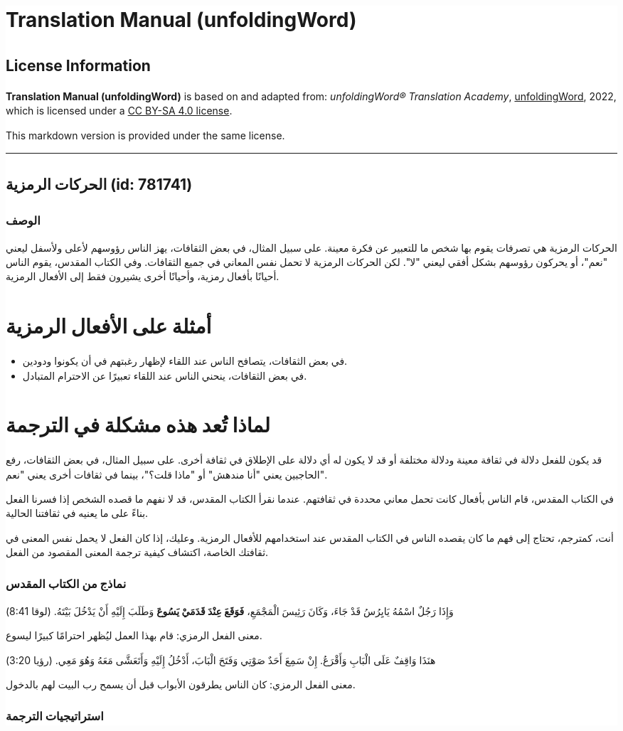 # Translation Manual (unfoldingWord)

## License Information

**Translation Manual (unfoldingWord)** is based on and adapted from: _unfoldingWord® Translation Academy_, [unfoldingWord](https://unfoldingword.org/utw), 2022, which is licensed under a [CC BY-SA 4.0 license](https://creativecommons.org/licenses/by-sa/4.0/legalcode.en).

This markdown version is provided under the same license.



--------------------------------

## الحركات الرمزية (id: 781741)

### الوصف

الحركات الرمزية هي تصرفات يقوم بها شخص ما للتعبير عن فكرة معينة. على سبيل المثال، في بعض الثقافات، يهز الناس رؤوسهم لأعلى ولأسفل ليعني "نعم"، أو يحركون رؤوسهم بشكل أفقي ليعني "لا". لكن الحركات الرمزية لا تحمل نفس المعاني في جميع الثقافات. وفي الكتاب المقدس، يقوم الناس أحيانًا بأفعال رمزية، وأحيانًا أخرى يشيرون فقط إلى الأفعال الرمزية.

أمثلة على الأفعال الرمزية
=========================

* في بعض الثقافات، يتصافح الناس عند اللقاء لإظهار رغبتهم في أن يكونوا ودودين.
* في بعض الثقافات، ينحني الناس عند اللقاء تعبيرًا عن الاحترام المتبادل.

لماذا تُعد هذه مشكلة في الترجمة
===============================

قد يكون للفعل دلالة في ثقافة معينة ودلالة مختلفة أو قد لا يكون له أي دلالة على الإطلاق في ثقافة أخرى. على سبيل المثال، في بعض الثقافات، رفع الحاجبين يعني "أنا مندهش" أو "ماذا قلت؟"، بينما في ثقافات أخرى يعني "نعم".

في الكتاب المقدس، قام الناس بأفعال كانت تحمل معاني محددة في ثقافتهم. عندما نقرأ الكتاب المقدس، قد لا نفهم ما قصده الشخص إذا فسرنا الفعل بناءً على ما يعنيه في ثقافتنا الحالية.

أنت، كمترجم، تحتاج إلى فهم ما كان يقصده الناس في الكتاب المقدس عند استخدامهم للأفعال الرمزية. وعليك، إذا كان الفعل لا يحمل نفس المعنى في ثقافتك الخاصة، اكتشاف كيفية ترجمة المعنى المقصود من الفعل.

### نماذج من الكتاب المقدس

وَإِذَا رَجُلٌ اسْمُهُ يَايِرُسُ قَدْ جَاءَ، وَكَانَ رَئِيسَ الْمَجْمَعِ، **فَوَقَعَ عِنْدَ قَدَمَيْ يَسُوعَ** وَطَلَبَ إِلَيْهِ أَنْ يَدْخُلَ بَيْتَهُ. (لوقا 8:41\)

معنى الفعل الرمزي: قام بهذا العمل ليُظهر احترامًا كبيرًا ليسوع.

هنَذَا وَاقِفٌ عَلَى الْبَابِ وَأَقْرَعُ. إِنْ سَمِعَ أَحَدٌ صَوْتِي وَفَتَحَ الْبَابَ، أَدْخُلُ إِلَيْهِ وَأَتَعَشَّى مَعَهُ وَهُوَ مَعِي. (رؤيا 3:20\)

معنى الفعل الرمزي: كان الناس يطرقون الأبواب قبل أن يسمح رب البيت لهم بالدخول.

### استراتيجيات الترجمة
